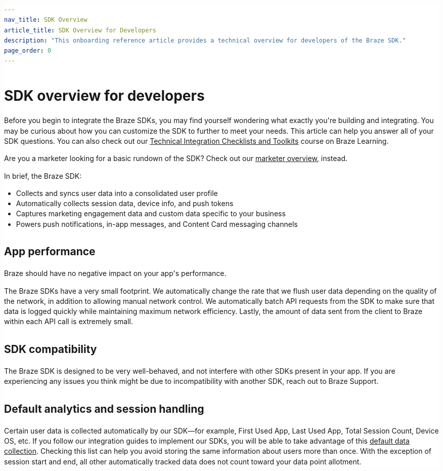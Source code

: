 ```yaml
---
nav_title: SDK Overview
article_title: SDK Overview for Developers
description: "This onboarding reference article provides a technical overview for developers of the Braze SDK."
page_order: 0
---
```




# SDK overview for developers

Before you begin to integrate the Braze SDKs, you may find yourself wondering what exactly you're building and integrating. You may be curious about how you can customize the SDK to further to meet your needs. This article can help you answer all of your SDK questions. You can also check out our [Technical Integration Checklists and Toolkits](https://learning.braze.com/technical-integration-checklists-and-toolkits) course on Braze Learning.

Are you a marketer looking for a basic rundown of the SDK? Check out our [marketer overview][3], instead.

In brief, the Braze SDK:
* Collects and syncs user data into a consolidated user profile
* Automatically collects session data, device info, and push tokens
* Captures marketing engagement data and custom data specific to your business
* Powers push notifications, in-app messages, and Content Card messaging channels

## App performance

Braze should have no negative impact on your app's performance.

The Braze SDKs have a very small footprint. We automatically change the rate that we flush user data depending on the quality of the network, in addition to allowing manual network control. We automatically batch API requests from the SDK to make sure that data is logged quickly while maintaining maximum network efficiency. Lastly, the amount of data sent from the client to Braze within each API call is extremely small.

## SDK compatibility

The Braze SDK is designed to be very well-behaved, and not interfere with other SDKs present in your app. If you are experiencing any issues you think might be due to incompatibility with another SDK, reach out to Braze Support.

## Default analytics and session handling

Certain user data is collected automatically by our SDK—for example, First Used App, Last Used App, Total Session Count, Device OS, etc. If you follow our integration guides to implement our SDKs, you will be able to take advantage of this [default data collection]({{site.baseurl}}/developer_guide/platform_wide/analytics_overview/#automatically-collected-data). Checking this list can help you avoid storing the same information about users more than once. With the exception of session start and end, all other automatically tracked data does not count toward your data point allotment.


[3]: {{site.baseurl}}/user_guide/onboarding_with_braze/web_sdk/